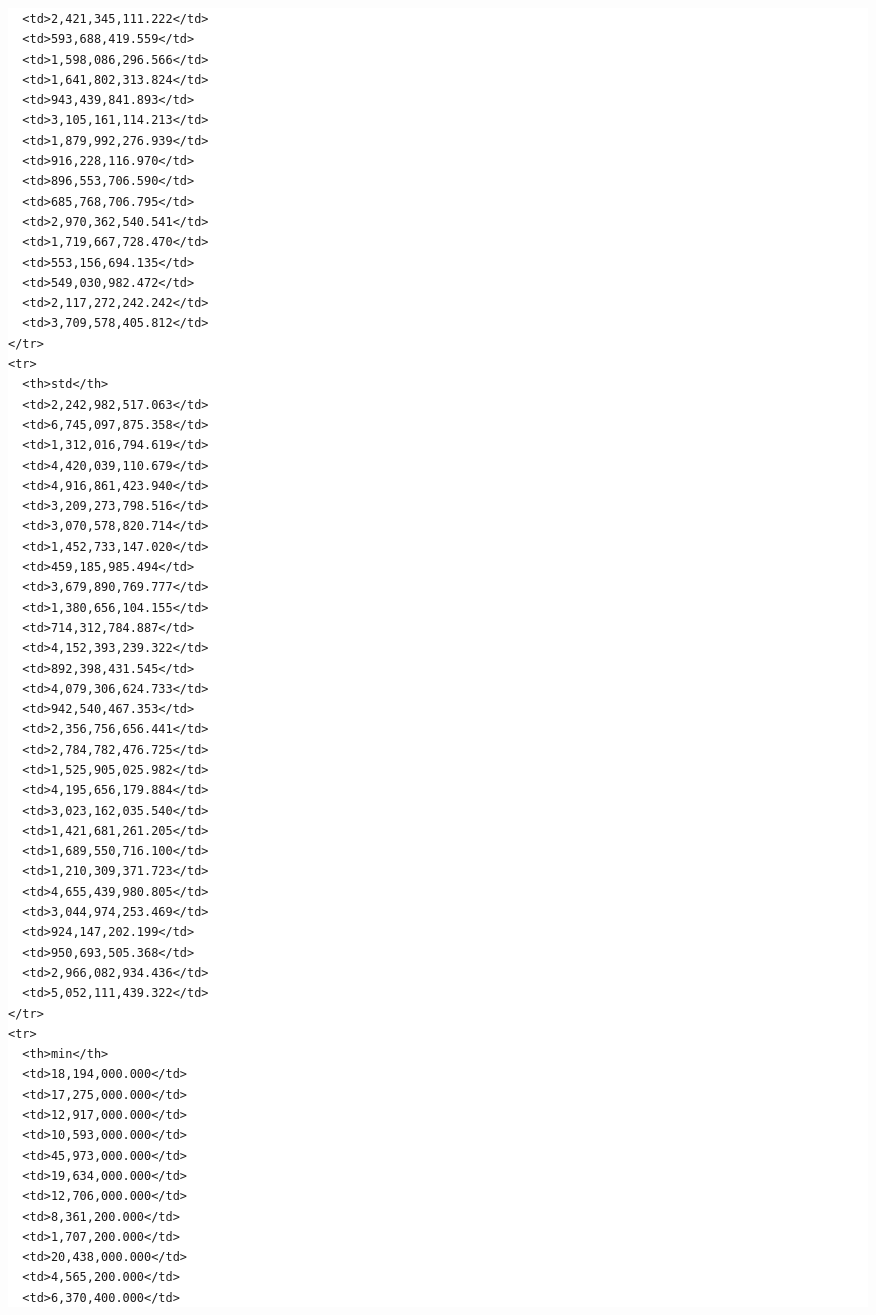       <td>2,421,345,111.222</td>
      <td>593,688,419.559</td>
      <td>1,598,086,296.566</td>
      <td>1,641,802,313.824</td>
      <td>943,439,841.893</td>
      <td>3,105,161,114.213</td>
      <td>1,879,992,276.939</td>
      <td>916,228,116.970</td>
      <td>896,553,706.590</td>
      <td>685,768,706.795</td>
      <td>2,970,362,540.541</td>
      <td>1,719,667,728.470</td>
      <td>553,156,694.135</td>
      <td>549,030,982.472</td>
      <td>2,117,272,242.242</td>
      <td>3,709,578,405.812</td>
    </tr>
    <tr>
      <th>std</th>
      <td>2,242,982,517.063</td>
      <td>6,745,097,875.358</td>
      <td>1,312,016,794.619</td>
      <td>4,420,039,110.679</td>
      <td>4,916,861,423.940</td>
      <td>3,209,273,798.516</td>
      <td>3,070,578,820.714</td>
      <td>1,452,733,147.020</td>
      <td>459,185,985.494</td>
      <td>3,679,890,769.777</td>
      <td>1,380,656,104.155</td>
      <td>714,312,784.887</td>
      <td>4,152,393,239.322</td>
      <td>892,398,431.545</td>
      <td>4,079,306,624.733</td>
      <td>942,540,467.353</td>
      <td>2,356,756,656.441</td>
      <td>2,784,782,476.725</td>
      <td>1,525,905,025.982</td>
      <td>4,195,656,179.884</td>
      <td>3,023,162,035.540</td>
      <td>1,421,681,261.205</td>
      <td>1,689,550,716.100</td>
      <td>1,210,309,371.723</td>
      <td>4,655,439,980.805</td>
      <td>3,044,974,253.469</td>
      <td>924,147,202.199</td>
      <td>950,693,505.368</td>
      <td>2,966,082,934.436</td>
      <td>5,052,111,439.322</td>
    </tr>
    <tr>
      <th>min</th>
      <td>18,194,000.000</td>
      <td>17,275,000.000</td>
      <td>12,917,000.000</td>
      <td>10,593,000.000</td>
      <td>45,973,000.000</td>
      <td>19,634,000.000</td>
      <td>12,706,000.000</td>
      <td>8,361,200.000</td>
      <td>1,707,200.000</td>
      <td>20,438,000.000</td>
      <td>4,565,200.000</td>
      <td>6,370,400.000</td>